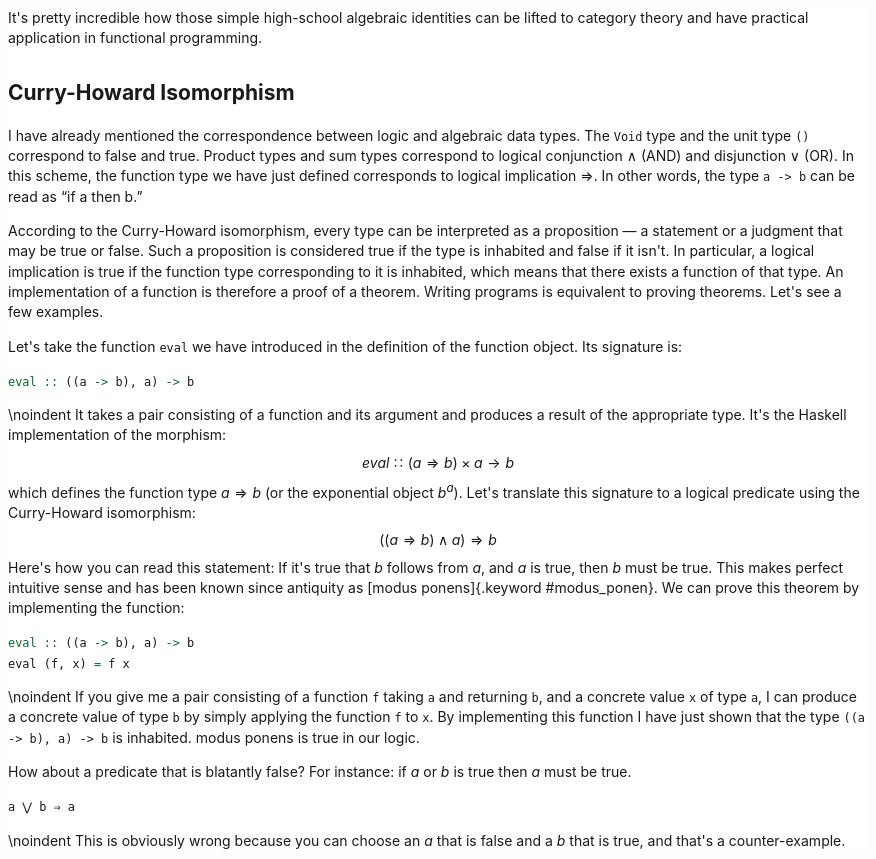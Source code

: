 It's pretty incredible how those simple high-school algebraic identities can be lifted to category theory and have practical application in functional programming.

## Curry-Howard Isomorphism

I have already mentioned the correspondence between logic and algebraic data types. The `Void` type and the unit type `()` correspond to false and true. Product types and sum types correspond to logical conjunction $\wedge$ (AND) and disjunction $\vee$ (OR). In this scheme, the function type we have just defined corresponds to logical implication $\Rightarrow$.  In other words, the type `a -> b` can be read as “if a then b.”

According to the Curry-Howard isomorphism, every type can be interpreted as a proposition — a statement or a judgment that may be true or false. Such a proposition is considered true if the type is inhabited and false if it isn't. In particular, a logical implication is true if the function type corresponding to it is inhabited, which means that there exists a function of that type. An implementation of a function is therefore a proof of a theorem. Writing programs is equivalent to proving theorems. Let's see a few examples.

Let's take the function `eval` we have introduced in the definition of the function object. Its signature is:

```haskell
eval :: ((a -> b), a) -> b
```

\noindent
It takes a pair consisting of a function and its argument and produces a result of the appropriate type. It's the Haskell implementation of the morphism:
$$\mathit{eval} \Colon (a \Rightarrow b) \times a \to b$$
which defines the function type $a \Rightarrow b$ (or the exponential object $b^{a}$). Let's translate this signature to a logical predicate using the Curry-Howard isomorphism:
$$((a \Rightarrow b) \wedge a) \Rightarrow b$$
Here's how you can read this statement: If it's true that $b$ follows from $a$, and $a$ is true, then $b$ must be true. This makes perfect intuitive sense and has been known since antiquity as [modus ponens]{.keyword #modus_ponen}. We can prove this theorem by implementing the function:

```haskell
eval :: ((a -> b), a) -> b
eval (f, x) = f x
```

\noindent
If you give me a pair consisting of a function `f` taking `a` and returning `b`, and a concrete value `x` of type `a`, I can produce a concrete value of type `b` by simply applying the function `f` to `x`. By implementing this function I have just shown that the type `((a -> b), a) -> b` is inhabited. modus ponens is true in our logic.

How about a predicate that is blatantly false? For instance: if $a$ or $b$ is true then $a$ must be true.

```haskell
a ⋁ b ⇒ a
```

\noindent
This is obviously wrong because you can choose an $a$ that is false and a $b$ that is true, and that's a counter-example.
